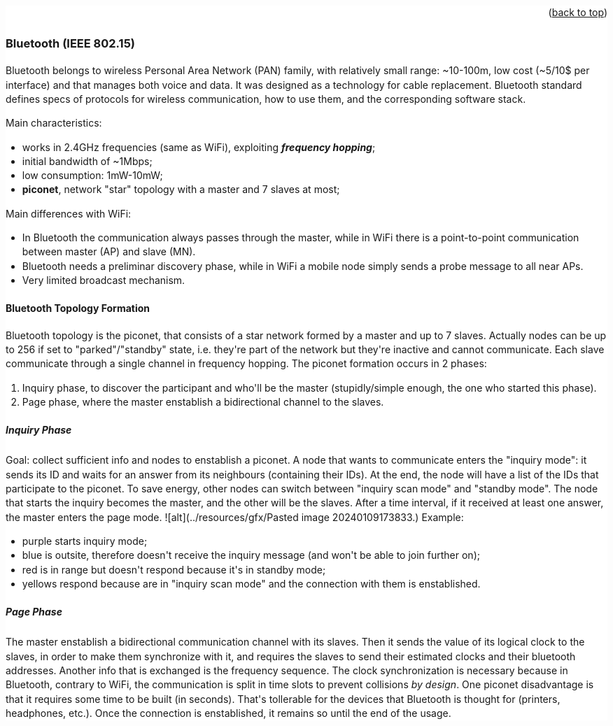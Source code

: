 <p align="right">(<a href="#back-to-top">back to top</a>)</p>

### Bluetooth (IEEE 802.15)
Bluetooth belongs to wireless Personal Area Network (PAN) family, with relatively small range: ~10-100m, low cost (~5/10$ per interface) and that manages both voice and data. It was designed as a technology for cable replacement. 
Bluetooth standard defines specs of protocols for wireless communication, how to use them, and the corresponding software stack.

Main characteristics:
- works in 2.4GHz frequencies (same as WiFi), exploiting ***frequency hopping***;
- initial bandwidth of ~1Mbps;
- low consumption: 1mW-10mW;
- **piconet**, network "star" topology with a master and 7 slaves at most;

Main differences with WiFi:
- In Bluetooth the communication always passes through the master, while in WiFi there is a point-to-point communication between master (AP) and slave (MN).
- Bluetooth needs a preliminar discovery phase, while in WiFi a mobile node simply sends a probe message to all near APs.
- Very limited broadcast mechanism.

#### Bluetooth Topology Formation
Bluetooth topology is the piconet, that consists of a star network formed by a master and up to 7 slaves. Actually nodes can be up to 256 if set to "parked"/"standby" state, i.e. they're part of the network but they're inactive and cannot communicate. Each slave communicate through a single channel in frequency hopping.
The piconet formation occurs in 2 phases:
1. Inquiry phase, to discover the participant and who'll be the master (stupidly/simple enough, the one who started this phase).
2. Page phase, where the master enstablish a bidirectional channel to the slaves.

##### Inquiry Phase
Goal: collect sufficient info and nodes to enstablish a piconet.
A node that wants to communicate enters the "inquiry mode": it sends its ID and waits for an answer from its neighbours (containing their IDs). At the end, the node will have a list of the IDs that participate to the piconet. To save energy, other nodes can switch between "inquiry scan mode" and "standby mode".
The node that starts the inquiry becomes the master, and the other will be the slaves. After a time interval, if it received at least one answer, the master enters the page mode.
![alt](../resources/gfx/Pasted image 20240109173833.)
Example:
- purple starts inquiry mode;
- blue is outsite, therefore doesn't receive the inquiry message (and won't be able to join further on);
- red is in range but doesn't respond because it's in standby mode;
- yellows respond because are in "inquiry scan mode" and the connection with them is enstablished.

##### Page Phase
The master enstablish a bidirectional communication channel with its slaves.
Then it sends the value of its logical clock to the slaves, in order to make them synchronize with it, and requires the slaves to send their estimated clocks and their bluetooth addresses. Another info that is exchanged is the frequency sequence.
The clock synchronization is necessary because in Bluetooth, contrary to WiFi, the communication is split in time slots to prevent collisions *by design*.
One piconet disadvantage is that it requires some time to be built (in seconds). That's tollerable for the devices that Bluetooth is thought for (printers, headphones, etc.).
Once the connection is enstablished, it remains so until the end of the usage.
